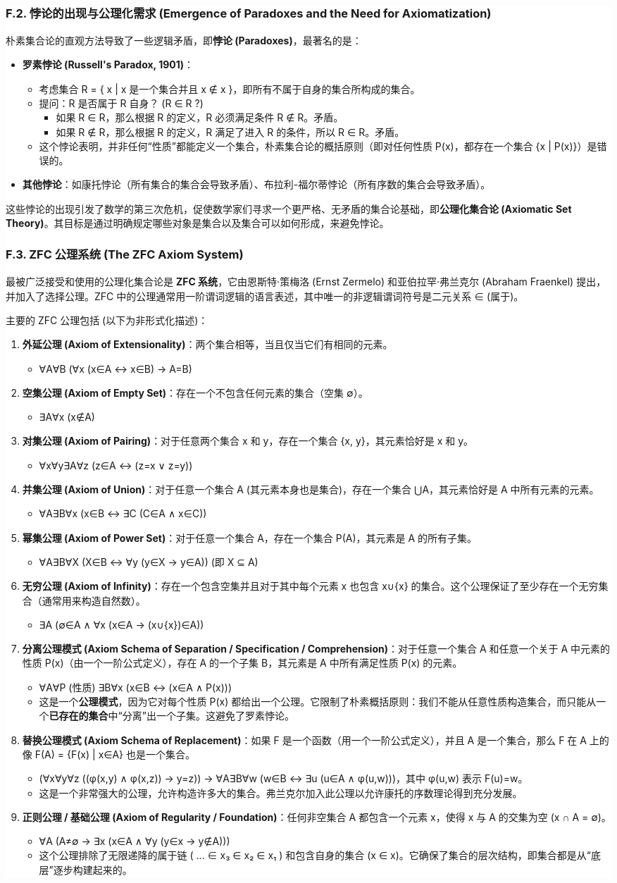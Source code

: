 ### F.2. 悖论的出现与公理化需求 (Emergence of Paradoxes and the Need for Axiomatization)

朴素集合论的直观方法导致了一些逻辑矛盾，即**悖论 (Paradoxes)**，最著名的是：

* **罗素悖论 (Russell's Paradox, 1901)**：
  * 考虑集合 R = { x | x 是一个集合并且 x ∉ x }，即所有不属于自身的集合所构成的集合。
  * 提问：R 是否属于 R 自身？ (R ∈ R ?)
    * 如果 R ∈ R，那么根据 R 的定义，R 必须满足条件 R ∉ R。矛盾。
    * 如果 R ∉ R，那么根据 R 的定义，R 满足了进入 R 的条件，所以 R ∈ R。矛盾。
  * 这个悖论表明，并非任何“性质”都能定义一个集合，朴素集合论的概括原则（即对任何性质 P(x)，都存在一个集合 {x | P(x)}）是错误的。

* **其他悖论**：如康托悖论（所有集合的集合会导致矛盾）、布拉利-福尔蒂悖论（所有序数的集合会导致矛盾）。

这些悖论的出现引发了数学的第三次危机，促使数学家们寻求一个更严格、无矛盾的集合论基础，即**公理化集合论 (Axiomatic Set Theory)**。其目标是通过明确规定哪些对象是集合以及集合可以如何形成，来避免悖论。

### F.3. ZFC 公理系统 (The ZFC Axiom System)

最被广泛接受和使用的公理化集合论是 **ZFC 系统**，它由恩斯特·策梅洛 (Ernst Zermelo) 和亚伯拉罕·弗兰克尔 (Abraham Fraenkel) 提出，并加入了选择公理。ZFC 中的公理通常用一阶谓词逻辑的语言表述，其中唯一的非逻辑谓词符号是二元关系 ∈ (属于)。

主要的 ZFC 公理包括 (以下为非形式化描述)：

1. **外延公理 (Axiom of Extensionality)**：两个集合相等，当且仅当它们有相同的元素。
    * ∀A∀B (∀x (x∈A ↔ x∈B) → A=B)

2. **空集公理 (Axiom of Empty Set)**：存在一个不包含任何元素的集合（空集 ∅）。
    * ∃A∀x (x∉A)

3. **对集公理 (Axiom of Pairing)**：对于任意两个集合 x 和 y，存在一个集合 {x, y}，其元素恰好是 x 和 y。
    * ∀x∀y∃A∀z (z∈A ↔ (z=x ∨ z=y))

4. **并集公理 (Axiom of Union)**：对于任意一个集合 A (其元素本身也是集合)，存在一个集合 ⋃A，其元素恰好是 A 中所有元素的元素。
    * ∀A∃B∀x (x∈B ↔ ∃C (C∈A ∧ x∈C))

5. **幂集公理 (Axiom of Power Set)**：对于任意一个集合 A，存在一个集合 P(A)，其元素是 A 的所有子集。
    * ∀A∃B∀X (X∈B ↔ ∀y (y∈X → y∈A)) (即 X ⊆ A)

6. **无穷公理 (Axiom of Infinity)**：存在一个包含空集并且对于其中每个元素 x 也包含 x∪{x} 的集合。这个公理保证了至少存在一个无穷集合（通常用来构造自然数）。
    * ∃A (∅∈A ∧ ∀x (x∈A → (x∪{x})∈A))

7. **分离公理模式 (Axiom Schema of Separation / Specification / Comprehension)**：对于任意一个集合 A 和任意一个关于 A 中元素的性质 P(x)（由一个一阶公式定义），存在 A 的一个子集 B，其元素是 A 中所有满足性质 P(x) 的元素。
    * ∀A∀P (性质) ∃B∀x (x∈B ↔ (x∈A ∧ P(x)))
    * 这是一个**公理模式**，因为它对每个性质 P(x) 都给出一个公理。它限制了朴素概括原则：我们不能从任意性质构造集合，而只能从一个**已存在的集合**中“分离”出一个子集。这避免了罗素悖论。

8. **替换公理模式 (Axiom Schema of Replacement)**：如果 F 是一个函数（用一个一阶公式定义），并且 A 是一个集合，那么 F 在 A 上的像 F(A) = {F(x) | x∈A} 也是一个集合。
    * (∀x∀y∀z ((φ(x,y) ∧ φ(x,z)) → y=z)) → ∀A∃B∀w (w∈B ↔ ∃u (u∈A ∧ φ(u,w)))，其中 φ(u,w) 表示 F(u)=w。
    * 这是一个非常强大的公理，允许构造许多大的集合。弗兰克尔加入此公理以允许康托的序数理论得到充分发展。

9. **正则公理 / 基础公理 (Axiom of Regularity / Foundation)**：任何非空集合 A 都包含一个元素 x，使得 x 与 A 的交集为空 (x ∩ A = ∅)。
    * ∀A (A≠∅ → ∃x (x∈A ∧ ∀y (y∈x → y∉A)))
    * 这个公理排除了无限递降的属于链 ( ... ∈ x₃ ∈ x₂ ∈ x₁ ) 和包含自身的集合 (x ∈ x)。它确保了集合的层次结构，即集合都是从“底层”逐步构建起来的。
